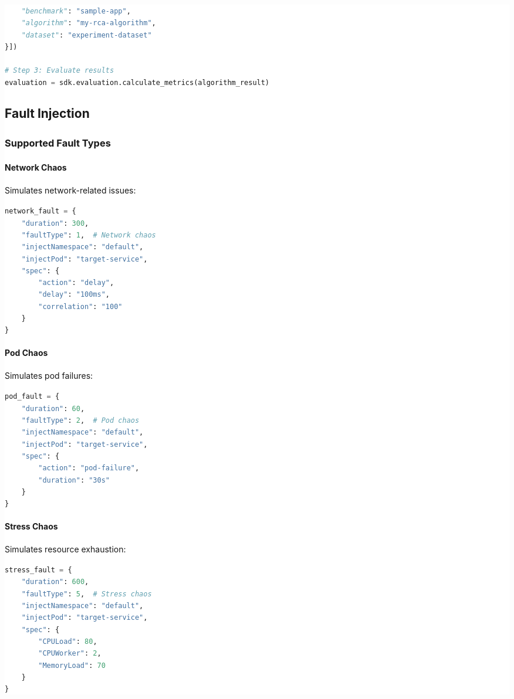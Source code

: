 ```python
    "benchmark": "sample-app",
    "algorithm": "my-rca-algorithm",
    "dataset": "experiment-dataset"
}])

# Step 3: Evaluate results
evaluation = sdk.evaluation.calculate_metrics(algorithm_result)
```

## Fault Injection

### Supported Fault Types

#### Network Chaos
Simulates network-related issues:

```python
network_fault = {
    "duration": 300,
    "faultType": 1,  # Network chaos
    "injectNamespace": "default",
    "injectPod": "target-service",
    "spec": {
        "action": "delay",
        "delay": "100ms",
        "correlation": "100"
    }
}
```

#### Pod Chaos
Simulates pod failures:

```python
pod_fault = {
    "duration": 60,
    "faultType": 2,  # Pod chaos
    "injectNamespace": "default",
    "injectPod": "target-service",
    "spec": {
        "action": "pod-failure",
        "duration": "30s"
    }
}
```

#### Stress Chaos
Simulates resource exhaustion:

```python
stress_fault = {
    "duration": 600,
    "faultType": 5,  # Stress chaos
    "injectNamespace": "default",
    "injectPod": "target-service",
    "spec": {
        "CPULoad": 80,
        "CPUWorker": 2,
        "MemoryLoad": 70
    }
}
```
